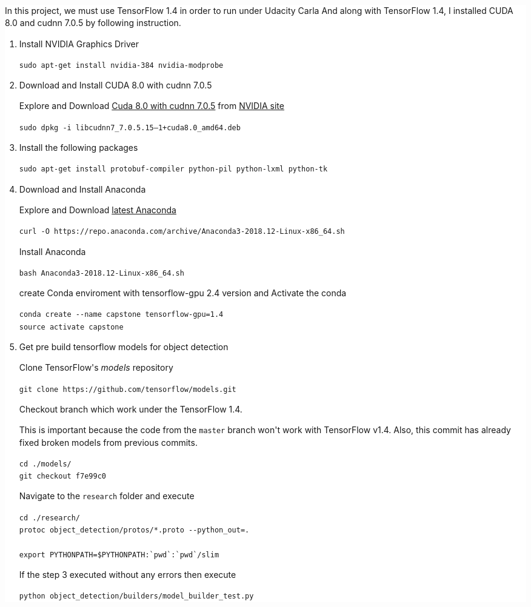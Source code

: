In this project, we must use TensorFlow 1.4 in order to run under Udacity Carla And along with TensorFlow 1.4, I installed CUDA 8.0 and cudnn 7.0.5 by following instruction.

1. Install NVIDIA Graphics Driver
    ```
    sudo apt-get install nvidia-384 nvidia-modprobe
    ```
2. Download and Install CUDA 8.0 with cudnn 7.0.5

   Explore and Download [Cuda 8.0 with cudnn 7.0.5][cuda8.0] from [NVIDIA site][NVIDIA]
    ```    
   sudo dpkg -i libcudnn7_7.0.5.15–1+cuda8.0_amd64.deb
    ```
3. Install the following packages 
    ```
    sudo apt-get install protobuf-compiler python-pil python-lxml python-tk
    ```
4. Download and Install Anaconda

   Explore and Download [latest Anaconda][Anaconda]
    ```
   curl -O https://repo.anaconda.com/archive/Anaconda3-2018.12-Linux-x86_64.sh
    ```
	
   Install Anaconda
    ```
   bash Anaconda3-2018.12-Linux-x86_64.sh
    ```
	
   create Conda enviroment with tensorflow-gpu 2.4 version and Activate the conda
    ```
   conda create --name capstone tensorflow-gpu=1.4 
   source activate capstone
    ```

5. Get pre build tensorflow models for object detection

   Clone TensorFlow's *models* repository  
    ```
    git clone https://github.com/tensorflow/models.git
    ```
   Checkout branch which work under the TensorFlow 1.4.

    This is important because the code from the ``master`` branch won't work with TensorFlow v1.4. Also, this commit has already fixed broken models from previous commits.
    ```
    cd ./models/
    git checkout f7e99c0
    ```

   Navigate to the ``research`` folder and execute 
    ```
    cd ./research/
    protoc object_detection/protos/*.proto --python_out=.

    export PYTHONPATH=$PYTHONPATH:`pwd`:`pwd`/slim
    ```
   If the step 3 executed without any errors then execute 
    ```
    python object_detection/builders/model_builder_test.py
    ```


[//]: #(References)
[Capstone]: https://github.com/kds123/Udacity-CarND-Capstone
[cuda8.0]: https://developer.nvidia.com/rdp/cudnn-archive
[Anaconda]: https://www.anaconda.com/distribution/
[NVIDIA]: https://developer.nvidia.com/rdp/cudnn-download
[ssd inception]: http://download.tensorflow.org/models/object_detection/ssd_inception_v2_coco_11_06_2017.tar.gz 
[faster rcnn inception]: http://download.tensorflow.org/models/object_detection/faster_rcnn_inception_v2_coco_2018_01_28.tar.gz
[detection models zoo]: https://github.com/tensorflow/models/blob/master/research/object_detection/g3doc/detection_model_zoo.md
[alex lechner dataset]: https://www.dropbox.com/s/vaniv8eqna89r20/alex-lechner-udacity-traffic-light-dataset.zip?dl=0
[alex lechner]: https://github.com/alex-lechner/Traffic-Light-Classification
[coldknight]: https://github.com/coldKnight/TrafficLight_Detection-TensorFlowAPI
[overtakers]: https://github.com/overtakers/traffic-light-classification
[kinshuk4]: https://github.com/kinshuk4/CarND-TrafficLight-Classification
[Tensorboard site]: https://www.tensorflow.org/guide/summaries_and_tensorboard